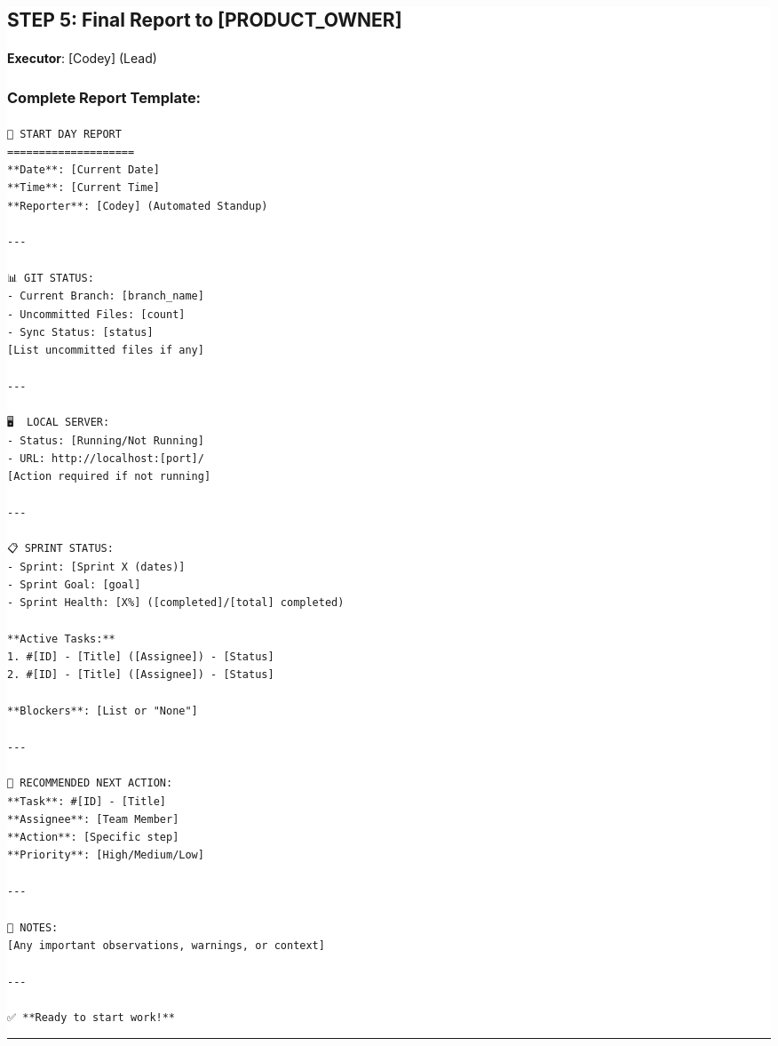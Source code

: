 ## STEP 5: Final Report to [PRODUCT_OWNER]
**Executor**: [Codey] (Lead)

### Complete Report Template:
```
🌅 START DAY REPORT
====================
**Date**: [Current Date]
**Time**: [Current Time]
**Reporter**: [Codey] (Automated Standup)

---

📊 GIT STATUS:
- Current Branch: [branch_name]
- Uncommitted Files: [count]
- Sync Status: [status]
[List uncommitted files if any]

---

🖥️  LOCAL SERVER:
- Status: [Running/Not Running]
- URL: http://localhost:[port]/
[Action required if not running]

---

📋 SPRINT STATUS:
- Sprint: [Sprint X (dates)]
- Sprint Goal: [goal]
- Sprint Health: [X%] ([completed]/[total] completed)

**Active Tasks:**
1. #[ID] - [Title] ([Assignee]) - [Status]
2. #[ID] - [Title] ([Assignee]) - [Status]

**Blockers**: [List or "None"]

---

🎯 RECOMMENDED NEXT ACTION:
**Task**: #[ID] - [Title]
**Assignee**: [Team Member]
**Action**: [Specific step]
**Priority**: [High/Medium/Low]

---

📝 NOTES:
[Any important observations, warnings, or context]

---

✅ **Ready to start work!**
```

---